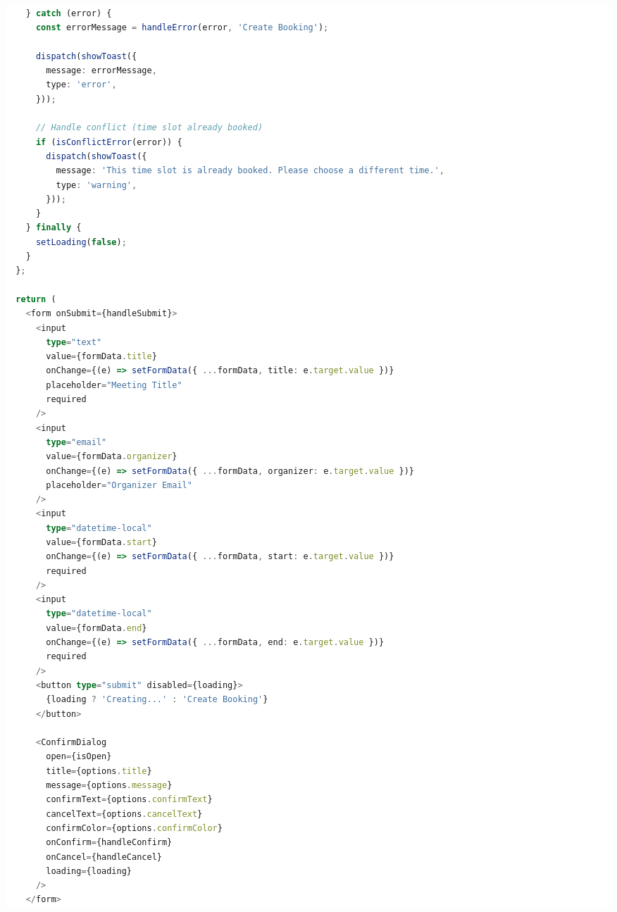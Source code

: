 ```typescript
    } catch (error) {
      const errorMessage = handleError(error, 'Create Booking');
      
      dispatch(showToast({
        message: errorMessage,
        type: 'error',
      }));

      // Handle conflict (time slot already booked)
      if (isConflictError(error)) {
        dispatch(showToast({
          message: 'This time slot is already booked. Please choose a different time.',
          type: 'warning',
        }));
      }
    } finally {
      setLoading(false);
    }
  };

  return (
    <form onSubmit={handleSubmit}>
      <input
        type="text"
        value={formData.title}
        onChange={(e) => setFormData({ ...formData, title: e.target.value })}
        placeholder="Meeting Title"
        required
      />
      <input
        type="email"
        value={formData.organizer}
        onChange={(e) => setFormData({ ...formData, organizer: e.target.value })}
        placeholder="Organizer Email"
      />
      <input
        type="datetime-local"
        value={formData.start}
        onChange={(e) => setFormData({ ...formData, start: e.target.value })}
        required
      />
      <input
        type="datetime-local"
        value={formData.end}
        onChange={(e) => setFormData({ ...formData, end: e.target.value })}
        required
      />
      <button type="submit" disabled={loading}>
        {loading ? 'Creating...' : 'Create Booking'}
      </button>

      <ConfirmDialog
        open={isOpen}
        title={options.title}
        message={options.message}
        confirmText={options.confirmText}
        cancelText={options.cancelText}
        confirmColor={options.confirmColor}
        onConfirm={handleConfirm}
        onCancel={handleCancel}
        loading={loading}
      />
    </form>
```